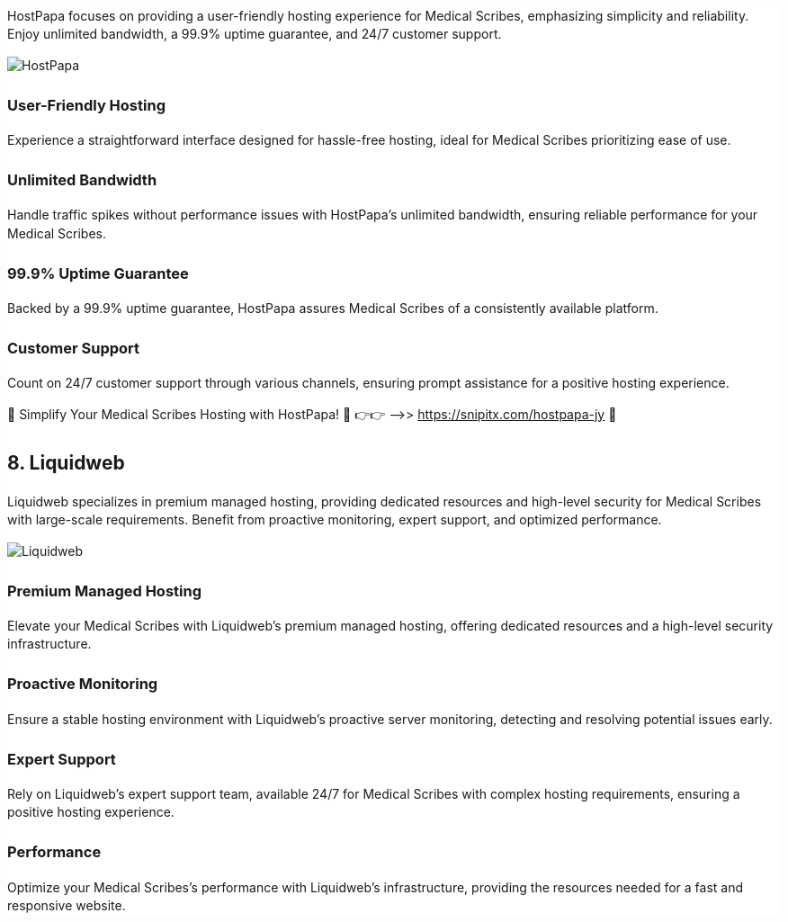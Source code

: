 HostPapa focuses on providing a user-friendly hosting experience for Medical Scribes, emphasizing simplicity and reliability. Enjoy unlimited bandwidth, a 99.9% uptime guarantee, and 24/7 customer support.

![HostPapa](https://i.imgur.com/ouDTkvl.jpeg "HostPapa Hosting")

### User-Friendly Hosting
Experience a straightforward interface designed for hassle-free hosting, ideal for Medical Scribes prioritizing ease of use.

### Unlimited Bandwidth
Handle traffic spikes without performance issues with HostPapa’s unlimited bandwidth, ensuring reliable performance for your Medical Scribes.

### 99.9% Uptime Guarantee
Backed by a 99.9% uptime guarantee, HostPapa assures Medical Scribes of a consistently available platform.

### Customer Support
Count on 24/7 customer support through various channels, ensuring prompt assistance for a positive hosting experience.

🌈 Simplify Your Medical Scribes Hosting with HostPapa! 🚀
👉👉 -->> https://snipitx.com/hostpapa-jy 🚀

## 8. Liquidweb

Liquidweb specializes in premium managed hosting, providing dedicated resources and high-level security for Medical Scribes with large-scale requirements. Benefit from proactive monitoring, expert support, and optimized performance.

![Liquidweb](https://i.imgur.com/4IvT9SC.jpeg "Liquidweb Hosting")

### Premium Managed Hosting
Elevate your Medical Scribes with Liquidweb’s premium managed hosting, offering dedicated resources and a high-level security infrastructure.

### Proactive Monitoring
Ensure a stable hosting environment with Liquidweb’s proactive server monitoring, detecting and resolving potential issues early.

### Expert Support
Rely on Liquidweb’s expert support team, available 24/7 for Medical Scribes with complex hosting requirements, ensuring a positive hosting experience.

### Performance
Optimize your Medical Scribes’s performance with Liquidweb’s infrastructure, providing the resources needed for a fast and responsive website.
